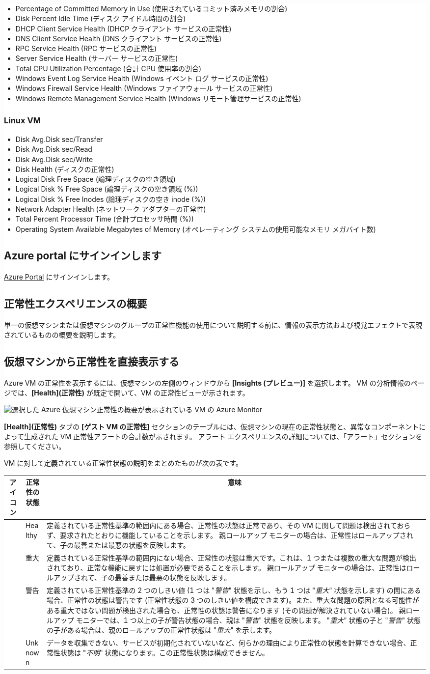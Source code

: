 - Percentage of Committed Memory in Use (使用されているコミット済みメモリの割合)
- Disk Percent Idle Time (ディスク アイドル時間の割合)
- DHCP Client Service Health (DHCP クライアント サービスの正常性)
- DNS Client Service Health (DNS クライアント サービスの正常性)
- RPC Service Health (RPC サービスの正常性)
- Server Service Health (サーバー サービスの正常性)
- Total CPU Utilization Percentage (合計 CPU 使用率の割合)
- Windows Event Log Service Health (Windows イベント ログ サービスの正常性)
- Windows Firewall Service Health (Windows ファイアウォール サービスの正常性)
- Windows Remote Management Service Health (Windows リモート管理サービスの正常性)

### <a name="linux-vms"></a>Linux VM
- Disk Avg.Disk sec/Transfer 
- Disk Avg.Disk sec/Read 
- Disk Avg.Disk sec/Write 
- Disk Health (ディスクの正常性)
- Logical Disk Free Space (論理ディスクの空き領域)
- Logical Disk % Free Space (論理ディスクの空き領域 (%))
- Logical Disk % Free Inodes (論理ディスクの空き inode (%))
- Network Adapter Health (ネットワーク アダプターの正常性)
- Total Percent Processor Time (合計プロセッサ時間 (%))
- Operating System Available Megabytes of Memory (オペレーティング システムの使用可能なメモリ メガバイト数)

## <a name="sign-in-to-the-azure-portal"></a>Azure portal にサインインします
[Azure Portal](https://portal.azure.com) にサインインします。 

## <a name="introduction-to-health-experience"></a>正常性エクスペリエンスの概要
単一の仮想マシンまたは仮想マシンのグループの正常性機能の使用について説明する前に、情報の表示方法および視覚エフェクトで表現されているものの概要を説明します。  

## <a name="view-health-directly-from-a-virtual-machine"></a>仮想マシンから正常性を直接表示する 
Azure VM の正常性を表示するには、仮想マシンの左側のウィンドウから **[Insights (プレビュー)]** を選択します。 VM の分析情報のページでは、**[Health]\(正常性\)** が既定で開いて、VM の正常性ビューが示されます。  

![選択した Azure 仮想マシン正常性の概要が表示されている VM の Azure Monitor](./media/vminsights-health/vminsights-directvm-health.png)

**[Health]\(正常性\)** タブの **[ゲスト VM の正常性]** セクションのテーブルには、仮想マシンの現在の正常性状態と、異常なコンポーネントによって生成された VM 正常性アラートの合計数が示されます。 アラート エクスペリエンスの詳細については、「アラート」セクションを参照してください。  

VM に対して定義されている正常性状態の説明をまとめたものが次の表です。 

|アイコン |正常性の状態 |意味 |
|-----|-------------|------------|
| |Healthy |定義されている正常性基準の範囲内にある場合、正常性の状態は正常であり、その VM に関して問題は検出されておらず、要求されたとおりに機能していることを示します。 親ロールアップ モニターの場合は、正常性はロールアップされて、子の最善または最悪の状態を反映します。|
| |重大 |定義されている正常性基準の範囲内にない場合、正常性の状態は重大です。これは、1 つまたは複数の重大な問題が検出されており、正常な機能に戻すには処置が必要であることを示します。 親ロールアップ モニターの場合は、正常性はロールアップされて、子の最善または最悪の状態を反映します。|
| |警告 |定義されている正常性基準の 2 つのしきい値 (1 つは "*警告*" 状態を示し、もう 1 つは "*重大*" 状態を示します) の間にある場合、正常性の状態は警告です (正常性状態の 3 つのしきい値を構成できます)。また、重大な問題の原因となる可能性がある重大ではない問題が検出された場合も、正常性の状態は警告になります (その問題が解決されていない場合)。 親ロールアップ モニターでは、1 つ以上の子が警告状態の場合、親は "*警告*" 状態を反映します。 "*重大*" 状態の子と "*警告*" 状態の子がある場合は、親のロールアップの正常性状態は "*重大*" を示します。|
| |Unknown |データを収集できない、サービスが初期化されていないなど、何らかの理由により正常性の状態を計算できない場合、正常性状態は "*不明*" 状態になります。この正常性状態は構成できません。| 
